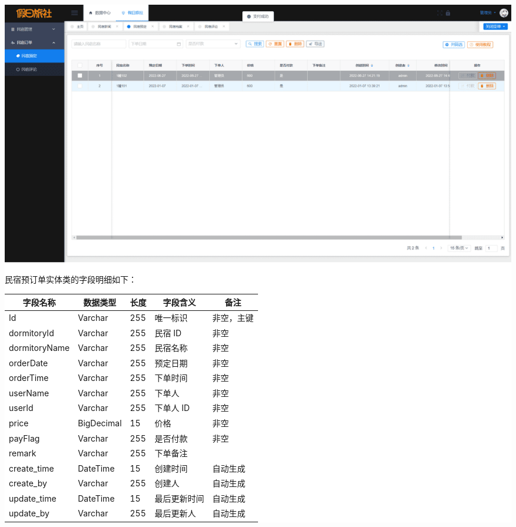 ![输入图片说明](image/29.png)

民宿预订单实体类的字段明细如下：

| 字段名称      | 数据类型   | 长度 | 字段含义     | 备注       |
| ------------- | ---------- | ---- | ------------ | ---------- |
| Id            | Varchar    | 255  | 唯一标识     | 非空，主键 |
| dormitoryId   | Varchar    | 255  | 民宿 ID       | 非空       |
| dormitoryName | Varchar    | 255  | 民宿名称     | 非空       |
| orderDate     | Varchar    | 255  | 预定日期     | 非空       |
| orderTime     | Varchar    | 255  | 下单时间     | 非空       |
| userName      | Varchar    | 255  | 下单人       | 非空       |
| userId        | Varchar    | 255  | 下单人 ID     | 非空       |
| price         | BigDecimal | 15   | 价格         | 非空       |
| payFlag       | Varchar    | 255  | 是否付款     | 非空       |
| remark        | Varchar    | 255  | 下单备注     |            |
| create_time   | DateTime   | 15   | 创建时间     | 自动生成   |
| create_by     | Varchar    | 255  | 创建人       | 自动生成   |
| update_time   | DateTime   | 15   | 最后更新时间 | 自动生成   |
| update_by     | Varchar    | 255  | 最后更新人   | 自动生成   |
